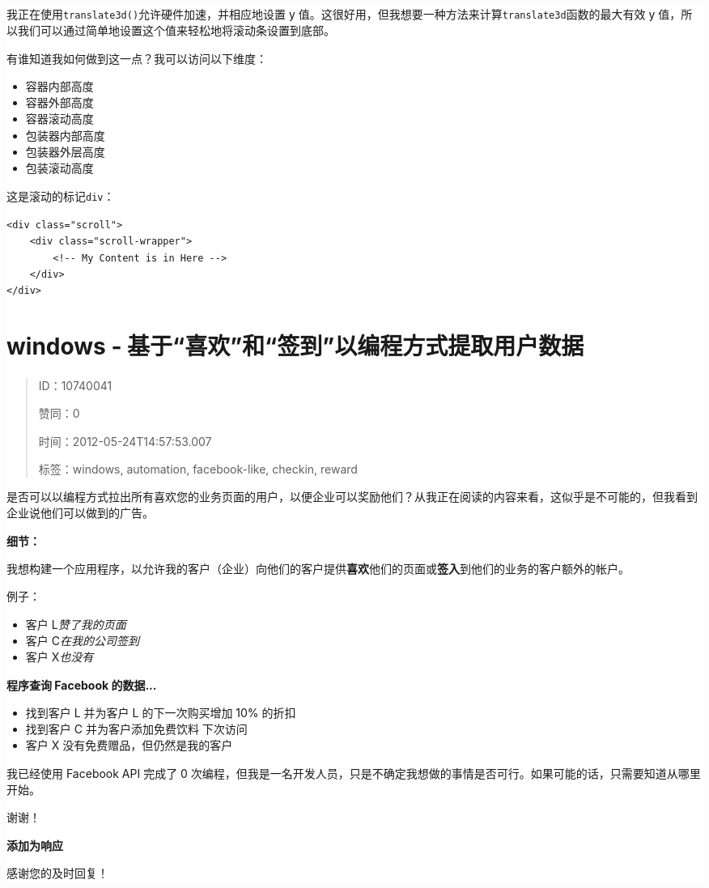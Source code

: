 我正在使用`translate3d()`允许硬件加速，并相应地设置 y 值。这很好用，但我想要一种方法来计算`translate3d`函数的最大有效 y 值，所以我们可以通过简单地设置这个值来轻松地将滚动条设置到底部。

有谁知道我如何做到这一点？我可以访问以下维度：

*   容器内部高度
*   容器外部高度
*   容器滚动高度
*   包装器内部高度
*   包装器外层高度
*   包装滚动高度

这是滚动的标记`div`：

```
<div class="scroll">
    <div class="scroll-wrapper">
        <!-- My Content is in Here -->
    </div>
</div> 
```

# windows - 基于“喜欢”和“签到”以编程方式提取用户数据

> ID：10740041
> 
> 赞同：0
> 
> 时间：2012-05-24T14:57:53.007
> 
> 标签：windows, automation, facebook-like, checkin, reward

是否可以以编程方式拉出所有喜欢您的业务页面的用户，以便企业可以奖励他们？从我正在阅读的内容来看，这似乎是不可能的，但我看到企业说他们可以做到的广告。

**细节：**

我想构建一个应用程序，以允许我的客户（企业）向他们的客户提供**喜欢**他们的页面或**签入**到他们的业务的客户额外的帐户。

例子：

*   客户 L*赞了我的页面*
*   客户 C*在我的公司签到*
*   客户 X*也没有*

**程序查询 Facebook 的数据...**

*   找到客户 L 并为客户 L 的下一次购买增加 10% 的折扣
*   找到客户 C 并为客户添加免费饮料 下次访问
*   客户 X 没有免费赠品，但仍然是我的客户

我已经使用 Facebook API 完成了 0 次编程，但我是一名开发人员，只是不确定我想做的事情是否可行。如果可能的话，只需要知道从哪里开始。

谢谢！

**添加为响应**

感谢您的及时回复！
